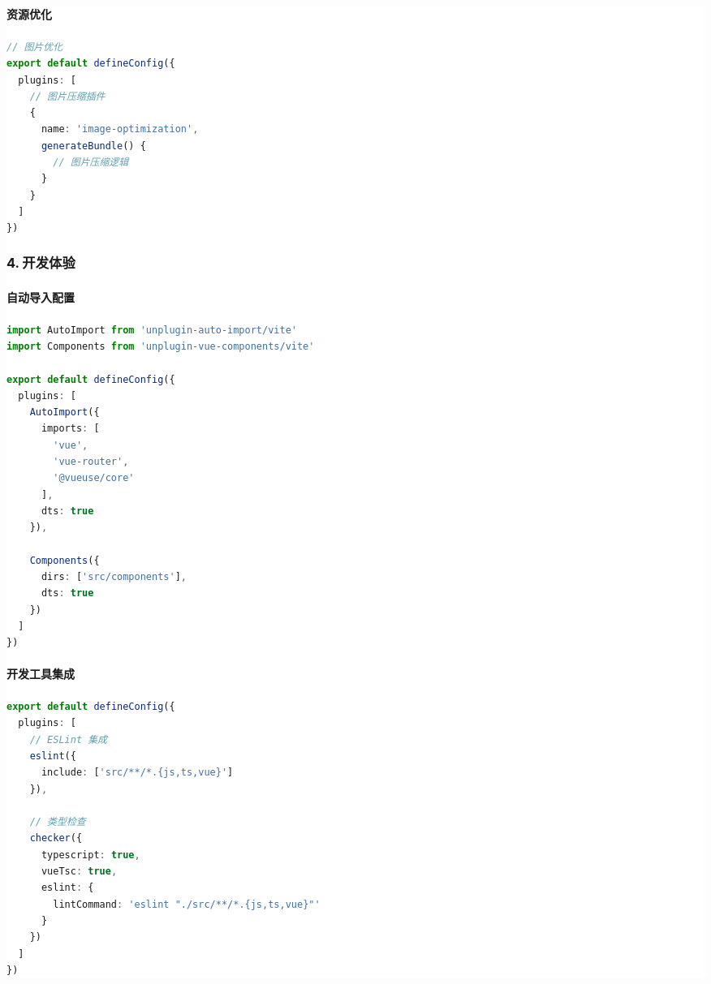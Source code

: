 #### 资源优化

```typescript
// 图片优化
export default defineConfig({
  plugins: [
    // 图片压缩插件
    {
      name: 'image-optimization',
      generateBundle() {
        // 图片压缩逻辑
      }
    }
  ]
})
```

### 4. 开发体验

#### 自动导入配置

```typescript
import AutoImport from 'unplugin-auto-import/vite'
import Components from 'unplugin-vue-components/vite'

export default defineConfig({
  plugins: [
    AutoImport({
      imports: [
        'vue',
        'vue-router',
        '@vueuse/core'
      ],
      dts: true
    }),
    
    Components({
      dirs: ['src/components'],
      dts: true
    })
  ]
})
```

#### 开发工具集成

```typescript
export default defineConfig({
  plugins: [
    // ESLint 集成
    eslint({
      include: ['src/**/*.{js,ts,vue}']
    }),
    
    // 类型检查
    checker({
      typescript: true,
      vueTsc: true,
      eslint: {
        lintCommand: 'eslint "./src/**/*.{js,ts,vue}"'
      }
    })
  ]
})
```

